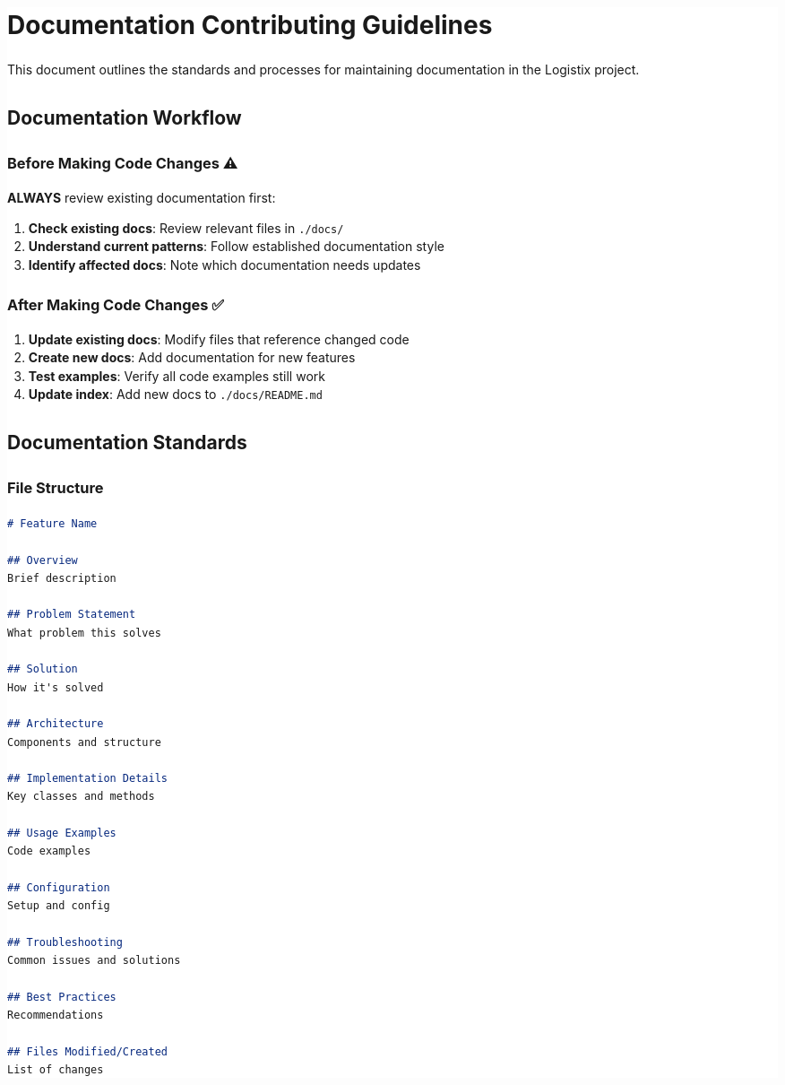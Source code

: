 # Documentation Contributing Guidelines

This document outlines the standards and processes for maintaining documentation in the Logistix project.

## Documentation Workflow

### Before Making Code Changes ⚠️

**ALWAYS** review existing documentation first:

1. **Check existing docs**: Review relevant files in `./docs/`
2. **Understand current patterns**: Follow established documentation style
3. **Identify affected docs**: Note which documentation needs updates

### After Making Code Changes ✅

1. **Update existing docs**: Modify files that reference changed code
2. **Create new docs**: Add documentation for new features
3. **Test examples**: Verify all code examples still work
4. **Update index**: Add new docs to `./docs/README.md`

## Documentation Standards

### File Structure

```markdown
# Feature Name

## Overview
Brief description

## Problem Statement  
What problem this solves

## Solution
How it's solved

## Architecture
Components and structure

## Implementation Details
Key classes and methods

## Usage Examples
Code examples

## Configuration
Setup and config

## Troubleshooting
Common issues and solutions

## Best Practices
Recommendations

## Files Modified/Created
List of changes
```
